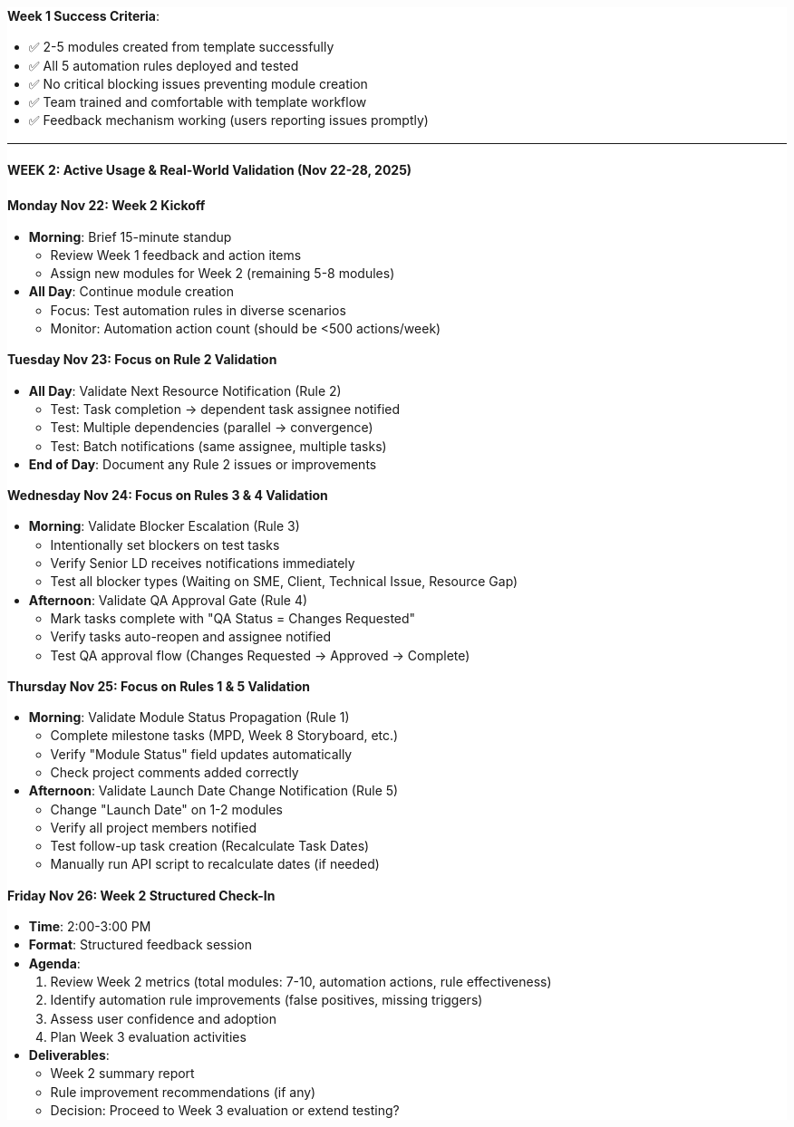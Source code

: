 **Week 1 Success Criteria**:
- ✅ 2-5 modules created from template successfully
- ✅ All 5 automation rules deployed and tested
- ✅ No critical blocking issues preventing module creation
- ✅ Team trained and comfortable with template workflow
- ✅ Feedback mechanism working (users reporting issues promptly)

---

#### WEEK 2: Active Usage & Real-World Validation (Nov 22-28, 2025)

**Monday Nov 22: Week 2 Kickoff**
- **Morning**: Brief 15-minute standup
  - Review Week 1 feedback and action items
  - Assign new modules for Week 2 (remaining 5-8 modules)
- **All Day**: Continue module creation
  - Focus: Test automation rules in diverse scenarios
  - Monitor: Automation action count (should be <500 actions/week)

**Tuesday Nov 23: Focus on Rule 2 Validation**
- **All Day**: Validate Next Resource Notification (Rule 2)
  - Test: Task completion → dependent task assignee notified
  - Test: Multiple dependencies (parallel → convergence)
  - Test: Batch notifications (same assignee, multiple tasks)
- **End of Day**: Document any Rule 2 issues or improvements

**Wednesday Nov 24: Focus on Rules 3 & 4 Validation**
- **Morning**: Validate Blocker Escalation (Rule 3)
  - Intentionally set blockers on test tasks
  - Verify Senior LD receives notifications immediately
  - Test all blocker types (Waiting on SME, Client, Technical Issue, Resource Gap)
- **Afternoon**: Validate QA Approval Gate (Rule 4)
  - Mark tasks complete with "QA Status = Changes Requested"
  - Verify tasks auto-reopen and assignee notified
  - Test QA approval flow (Changes Requested → Approved → Complete)

**Thursday Nov 25: Focus on Rules 1 & 5 Validation**
- **Morning**: Validate Module Status Propagation (Rule 1)
  - Complete milestone tasks (MPD, Week 8 Storyboard, etc.)
  - Verify "Module Status" field updates automatically
  - Check project comments added correctly
- **Afternoon**: Validate Launch Date Change Notification (Rule 5)
  - Change "Launch Date" on 1-2 modules
  - Verify all project members notified
  - Test follow-up task creation (Recalculate Task Dates)
  - Manually run API script to recalculate dates (if needed)

**Friday Nov 26: Week 2 Structured Check-In**
- **Time**: 2:00-3:00 PM
- **Format**: Structured feedback session
- **Agenda**:
  1. Review Week 2 metrics (total modules: 7-10, automation actions, rule effectiveness)
  2. Identify automation rule improvements (false positives, missing triggers)
  3. Assess user confidence and adoption
  4. Plan Week 3 evaluation activities
- **Deliverables**:
  - Week 2 summary report
  - Rule improvement recommendations (if any)
  - Decision: Proceed to Week 3 evaluation or extend testing?
